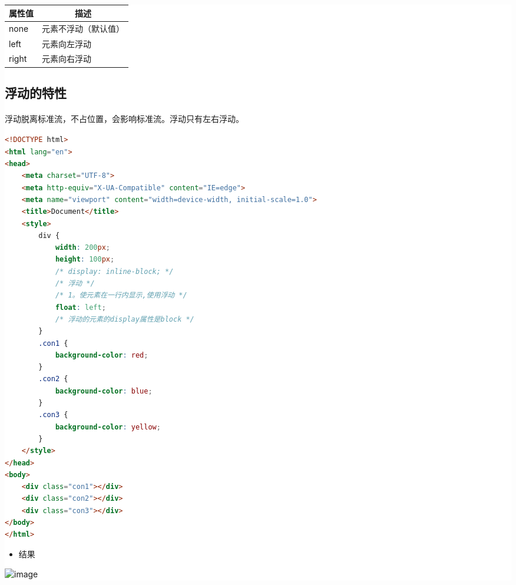 | 属性值 | 描述                 |
| ------ | -------------------- |
| none   | 元素不浮动（默认值） |
| left   | 元素向左浮动         |
| right  | 元素向右浮动         |

## 浮动的特性

浮动脱离标准流，不占位置，会影响标准流。浮动只有左右浮动。

```html
<!DOCTYPE html>
<html lang="en">
<head>
    <meta charset="UTF-8">
    <meta http-equiv="X-UA-Compatible" content="IE=edge">
    <meta name="viewport" content="width=device-width, initial-scale=1.0">
    <title>Document</title>
    <style>
        div {
            width: 200px;
            height: 100px;
            /* display: inline-block; */
            /* 浮动 */
            /* 1。使元素在一行内显示,使用浮动 */
            float: left;
            /* 浮动的元素的display属性是block */
        }
        .con1 {
            background-color: red;
        }
        .con2 {
            background-color: blue;
        }
        .con3 {
            background-color: yellow;
        }
    </style>
</head>
<body>
    <div class="con1"></div>
    <div class="con2"></div>
    <div class="con3"></div>
</body>
</html>
```

+ 结果

![image](https://jsd.cdn.zzko.cn/gh/xustudyxu/image-hosting1@master/20220920/image.48fey9w1jlg0.webp)

